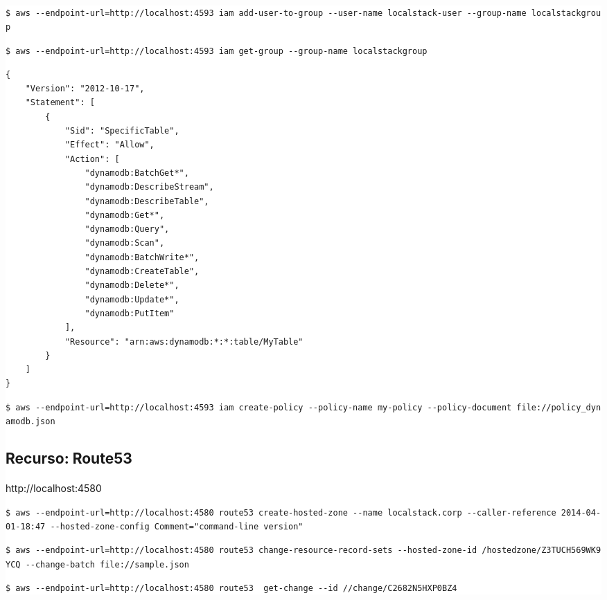 ```
$ aws --endpoint-url=http://localhost:4593 iam add-user-to-group --user-name localstack-user --group-name localstackgroup
```

```
$ aws --endpoint-url=http://localhost:4593 iam get-group --group-name localstackgroup
```
 
``` 
{
    "Version": "2012-10-17",
    "Statement": [
        {
            "Sid": "SpecificTable",
            "Effect": "Allow",
            "Action": [
                "dynamodb:BatchGet*",
                "dynamodb:DescribeStream",
                "dynamodb:DescribeTable",
                "dynamodb:Get*",
                "dynamodb:Query",
                "dynamodb:Scan",
                "dynamodb:BatchWrite*",
                "dynamodb:CreateTable",
                "dynamodb:Delete*",
                "dynamodb:Update*",
                "dynamodb:PutItem"
            ],
            "Resource": "arn:aws:dynamodb:*:*:table/MyTable"
        }
    ]
}
```

```
$ aws --endpoint-url=http://localhost:4593 iam create-policy --policy-name my-policy --policy-document file://policy_dynamodb.json
```

    
## Recurso: Route53
http://localhost:4580

```
$ aws --endpoint-url=http://localhost:4580 route53 create-hosted-zone --name localstack.corp --caller-reference 2014-04-01-18:47 --hosted-zone-config Comment="command-line version"
```

```
$ aws --endpoint-url=http://localhost:4580 route53 change-resource-record-sets --hosted-zone-id /hostedzone/Z3TUCH569WK9YCQ --change-batch file://sample.json
```

```
$ aws --endpoint-url=http://localhost:4580 route53  get-change --id //change/C2682N5HXP0BZ4
```
